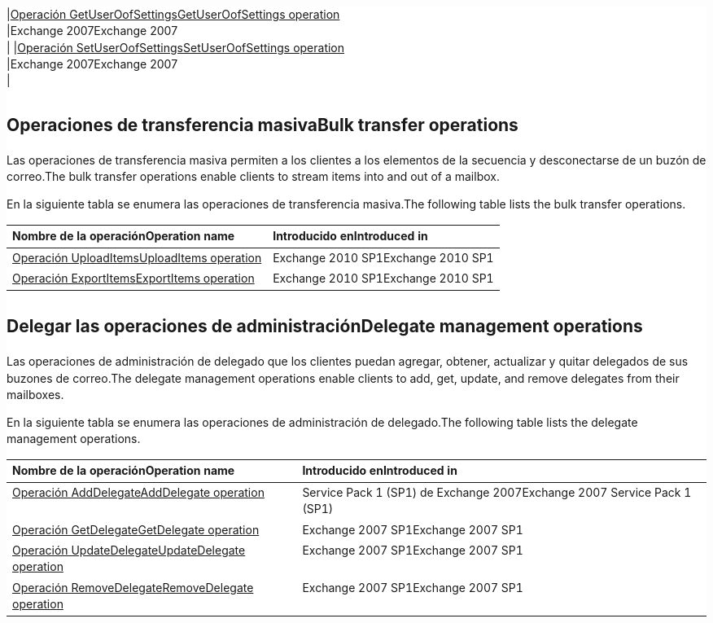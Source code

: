 |[<span data-ttu-id="c3dbb-247">Operación GetUserOofSettings</span><span class="sxs-lookup"><span data-stu-id="c3dbb-247">GetUserOofSettings operation</span></span>](getuseroofsettings-operation.md) <br/> |<span data-ttu-id="c3dbb-248">Exchange 2007</span><span class="sxs-lookup"><span data-stu-id="c3dbb-248">Exchange 2007</span></span>  <br/> |
|[<span data-ttu-id="c3dbb-249">Operación SetUserOofSettings</span><span class="sxs-lookup"><span data-stu-id="c3dbb-249">SetUserOofSettings operation</span></span>](setuseroofsettings-operation.md) <br/> |<span data-ttu-id="c3dbb-250">Exchange 2007</span><span class="sxs-lookup"><span data-stu-id="c3dbb-250">Exchange 2007</span></span>  <br/> |
   
## <a name="bulk-transfer-operations"></a><span data-ttu-id="c3dbb-251">Operaciones de transferencia masiva</span><span class="sxs-lookup"><span data-stu-id="c3dbb-251">Bulk transfer operations</span></span>
<span data-ttu-id="c3dbb-252"><a name="bk_bulk_transfer"> </a></span><span class="sxs-lookup"><span data-stu-id="c3dbb-252"></span></span>

<span data-ttu-id="c3dbb-253">Las operaciones de transferencia masiva permiten a los clientes a los elementos de la secuencia y desconectarse de un buzón de correo.</span><span class="sxs-lookup"><span data-stu-id="c3dbb-253">The bulk transfer operations enable clients to stream items into and out of a mailbox.</span></span> 
  
<span data-ttu-id="c3dbb-254">En la siguiente tabla se enumera las operaciones de transferencia masiva.</span><span class="sxs-lookup"><span data-stu-id="c3dbb-254">The following table lists the bulk transfer operations.</span></span>
  
|<span data-ttu-id="c3dbb-255">**Nombre de la operación**</span><span class="sxs-lookup"><span data-stu-id="c3dbb-255">**Operation name**</span></span>|<span data-ttu-id="c3dbb-256">**Introducido en**</span><span class="sxs-lookup"><span data-stu-id="c3dbb-256">**Introduced in**</span></span>|
|:-----|:-----|
|[<span data-ttu-id="c3dbb-257">Operación UploadItems</span><span class="sxs-lookup"><span data-stu-id="c3dbb-257">UploadItems operation</span></span>](uploaditems-operation.md) <br/> |<span data-ttu-id="c3dbb-258">Exchange 2010 SP1</span><span class="sxs-lookup"><span data-stu-id="c3dbb-258">Exchange 2010 SP1</span></span>  <br/> |
|[<span data-ttu-id="c3dbb-259">Operación ExportItems</span><span class="sxs-lookup"><span data-stu-id="c3dbb-259">ExportItems operation</span></span>](exportitems-operation.md) <br/> |<span data-ttu-id="c3dbb-260">Exchange 2010 SP1</span><span class="sxs-lookup"><span data-stu-id="c3dbb-260">Exchange 2010 SP1</span></span>  <br/> |
   
## <a name="delegate-management-operations"></a><span data-ttu-id="c3dbb-261">Delegar las operaciones de administración</span><span class="sxs-lookup"><span data-stu-id="c3dbb-261">Delegate management operations</span></span>
<span data-ttu-id="c3dbb-262"><a name="bk_delegate_management"> </a></span><span class="sxs-lookup"><span data-stu-id="c3dbb-262"></span></span>

<span data-ttu-id="c3dbb-263">Las operaciones de administración de delegado que los clientes puedan agregar, obtener, actualizar y quitar delegados de sus buzones de correo.</span><span class="sxs-lookup"><span data-stu-id="c3dbb-263">The delegate management operations enable clients to add, get, update, and remove delegates from their mailboxes.</span></span> 
  
<span data-ttu-id="c3dbb-264">En la siguiente tabla se enumera las operaciones de administración de delegado.</span><span class="sxs-lookup"><span data-stu-id="c3dbb-264">The following table lists the delegate management operations.</span></span>
  
|<span data-ttu-id="c3dbb-265">**Nombre de la operación**</span><span class="sxs-lookup"><span data-stu-id="c3dbb-265">**Operation name**</span></span>|<span data-ttu-id="c3dbb-266">**Introducido en**</span><span class="sxs-lookup"><span data-stu-id="c3dbb-266">**Introduced in**</span></span>|
|:-----|:-----|
|[<span data-ttu-id="c3dbb-267">Operación AddDelegate</span><span class="sxs-lookup"><span data-stu-id="c3dbb-267">AddDelegate operation</span></span>](adddelegate-operation.md) <br/> |<span data-ttu-id="c3dbb-268">Service Pack 1 (SP1) de Exchange 2007</span><span class="sxs-lookup"><span data-stu-id="c3dbb-268">Exchange 2007 Service Pack 1 (SP1)</span></span>  <br/> |
|[<span data-ttu-id="c3dbb-269">Operación GetDelegate</span><span class="sxs-lookup"><span data-stu-id="c3dbb-269">GetDelegate operation</span></span>](getdelegate-operation.md) <br/> |<span data-ttu-id="c3dbb-270">Exchange 2007 SP1</span><span class="sxs-lookup"><span data-stu-id="c3dbb-270">Exchange 2007 SP1</span></span>  <br/> |
|[<span data-ttu-id="c3dbb-271">Operación UpdateDelegate</span><span class="sxs-lookup"><span data-stu-id="c3dbb-271">UpdateDelegate operation</span></span>](updatedelegate-operation.md) <br/> |<span data-ttu-id="c3dbb-272">Exchange 2007 SP1</span><span class="sxs-lookup"><span data-stu-id="c3dbb-272">Exchange 2007 SP1</span></span>  <br/> |
|[<span data-ttu-id="c3dbb-273">Operación RemoveDelegate</span><span class="sxs-lookup"><span data-stu-id="c3dbb-273">RemoveDelegate operation</span></span>](removedelegate-operation.md) <br/> |<span data-ttu-id="c3dbb-274">Exchange 2007 SP1</span><span class="sxs-lookup"><span data-stu-id="c3dbb-274">Exchange 2007 SP1</span></span>  <br/> |
   